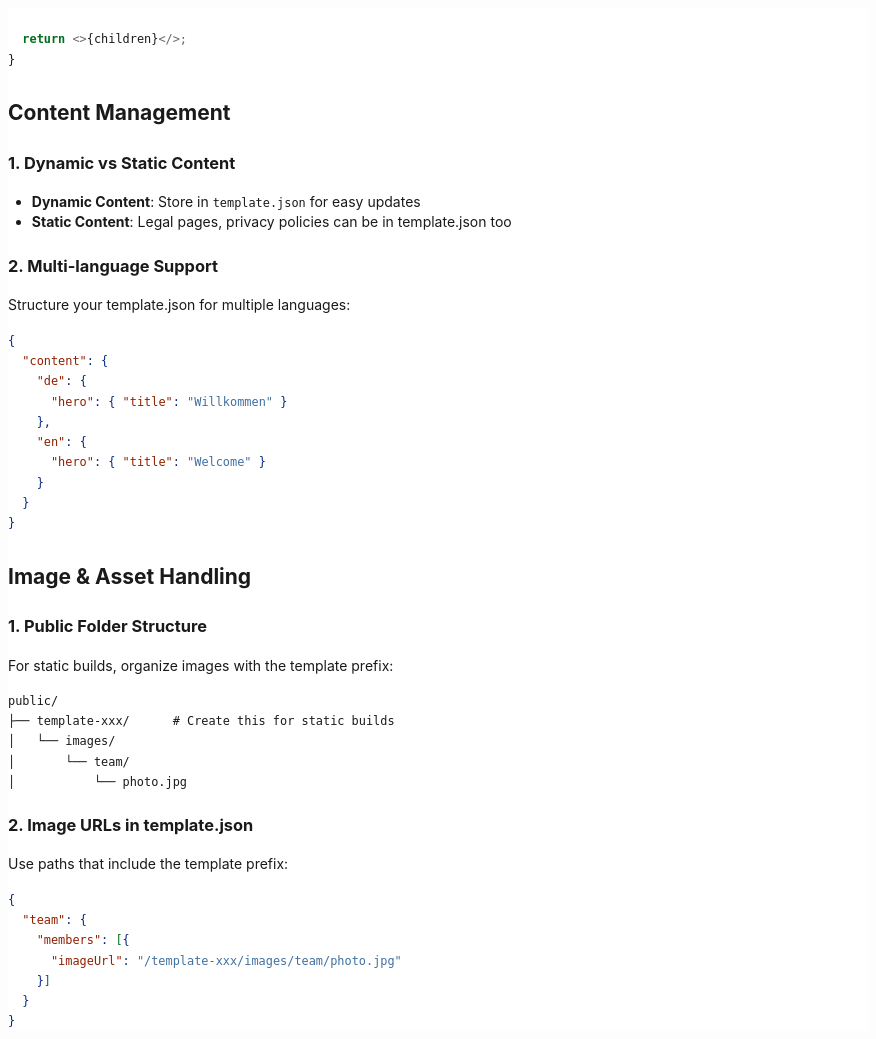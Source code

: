 ```typescript

  return <>{children}</>;
}
```

## Content Management

### 1. Dynamic vs Static Content

- **Dynamic Content**: Store in `template.json` for easy updates
- **Static Content**: Legal pages, privacy policies can be in template.json too

### 2. Multi-language Support

Structure your template.json for multiple languages:

```json
{
  "content": {
    "de": {
      "hero": { "title": "Willkommen" }
    },
    "en": {
      "hero": { "title": "Welcome" }
    }
  }
}
```

## Image & Asset Handling

### 1. Public Folder Structure

For static builds, organize images with the template prefix:

```
public/
├── template-xxx/      # Create this for static builds
│   └── images/
│       └── team/
│           └── photo.jpg
```

### 2. Image URLs in template.json

Use paths that include the template prefix:

```json
{
  "team": {
    "members": [{
      "imageUrl": "/template-xxx/images/team/photo.jpg"
    }]
  }
}
```
